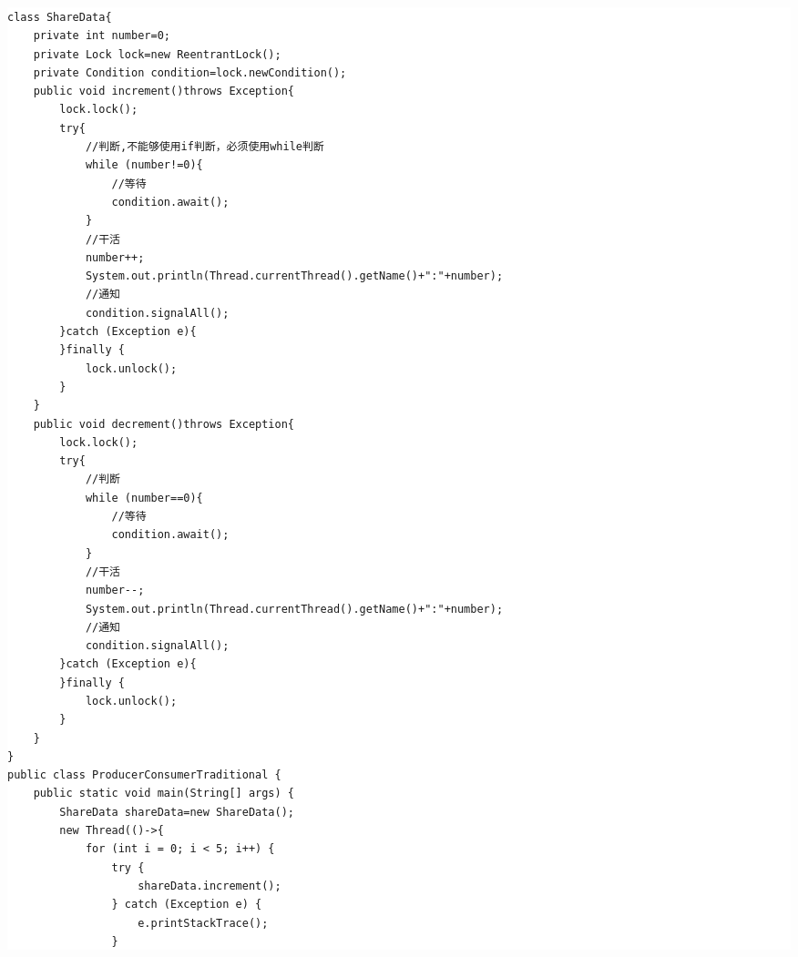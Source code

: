 





```

```











```
class ShareData{
    private int number=0;
    private Lock lock=new ReentrantLock();
    private Condition condition=lock.newCondition();
    public void increment()throws Exception{
        lock.lock();
        try{
            //判断,不能够使用if判断，必须使用while判断
            while (number!=0){
                //等待
                condition.await();
            }
            //干活
            number++;
            System.out.println(Thread.currentThread().getName()+":"+number);
            //通知
            condition.signalAll();
        }catch (Exception e){
        }finally {
            lock.unlock();
        }
    }
    public void decrement()throws Exception{
        lock.lock();
        try{
            //判断
            while (number==0){
                //等待
                condition.await();
            }
            //干活
            number--;
            System.out.println(Thread.currentThread().getName()+":"+number);
            //通知
            condition.signalAll();
        }catch (Exception e){
        }finally {
            lock.unlock();
        }
    }
}
public class ProducerConsumerTraditional {
    public static void main(String[] args) {
        ShareData shareData=new ShareData();
        new Thread(()->{
            for (int i = 0; i < 5; i++) {
                try {
                    shareData.increment();
                } catch (Exception e) {
                    e.printStackTrace();
                }
```